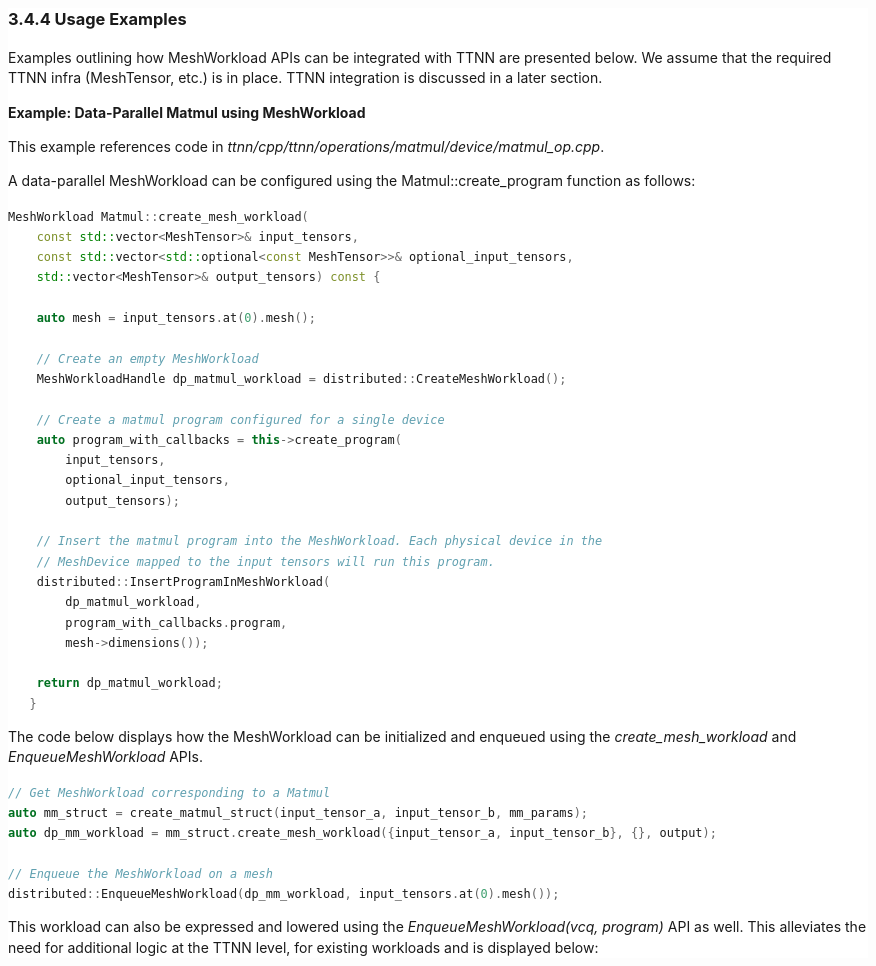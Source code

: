 ### 3.4.4 Usage Examples

Examples outlining how MeshWorkload APIs can be integrated with TTNN are presented below. We assume that the required TTNN infra (MeshTensor, etc.) is in place. TTNN integration is discussed in a later section.

**Example: Data-Parallel Matmul using MeshWorkload**

This example references code in *ttnn/cpp/ttnn/operations/matmul/device/matmul\_op.cpp*.

A data-parallel MeshWorkload can be configured using the Matmul::create\_program function as follows:

```cpp
MeshWorkload Matmul::create_mesh_workload(
    const std::vector<MeshTensor>& input_tensors,
    const std::vector<std::optional<const MeshTensor>>& optional_input_tensors,
    std::vector<MeshTensor>& output_tensors) const {

    auto mesh = input_tensors.at(0).mesh();

    // Create an empty MeshWorkload
    MeshWorkloadHandle dp_matmul_workload = distributed::CreateMeshWorkload();

    // Create a matmul program configured for a single device
    auto program_with_callbacks = this->create_program(
        input_tensors,
        optional_input_tensors,
        output_tensors);

    // Insert the matmul program into the MeshWorkload. Each physical device in the
    // MeshDevice mapped to the input tensors will run this program.
    distributed::InsertProgramInMeshWorkload(
        dp_matmul_workload,
        program_with_callbacks.program,
        mesh->dimensions());

    return dp_matmul_workload;
   }
```

The code below displays how the MeshWorkload can be initialized and enqueued using the *create\_mesh\_workload* and *EnqueueMeshWorkload* APIs.

```cpp
// Get MeshWorkload corresponding to a Matmul
auto mm_struct = create_matmul_struct(input_tensor_a, input_tensor_b, mm_params);
auto dp_mm_workload = mm_struct.create_mesh_workload({input_tensor_a, input_tensor_b}, {}, output);

// Enqueue the MeshWorkload on a mesh
distributed::EnqueueMeshWorkload(dp_mm_workload, input_tensors.at(0).mesh());
```

This workload can also be expressed and lowered using the *EnqueueMeshWorkload(vcq, program)* API as well. This alleviates the need for additional logic at the TTNN level, for existing workloads and is displayed below:

